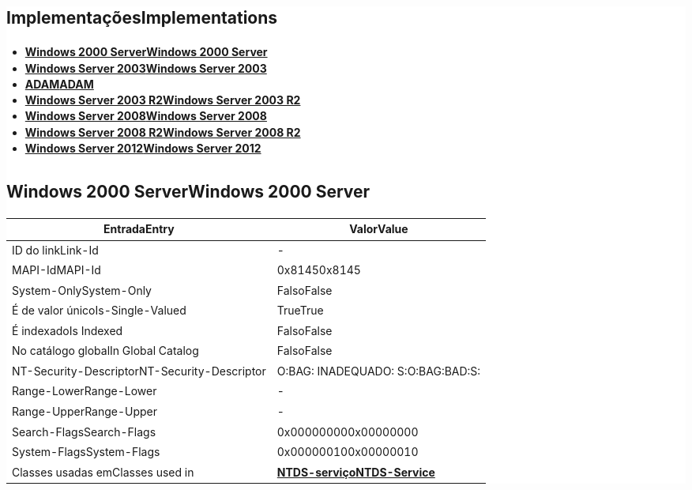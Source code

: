 

## <a name="implementations"></a><span data-ttu-id="dff8e-126">Implementações</span><span class="sxs-lookup"><span data-stu-id="dff8e-126">Implementations</span></span>

-   [<span data-ttu-id="dff8e-127">**Windows 2000 Server**</span><span class="sxs-lookup"><span data-stu-id="dff8e-127">**Windows 2000 Server**</span></span>](#windows-2000-server)
-   [<span data-ttu-id="dff8e-128">**Windows Server 2003**</span><span class="sxs-lookup"><span data-stu-id="dff8e-128">**Windows Server 2003**</span></span>](#windows-server-2003)
-   [<span data-ttu-id="dff8e-129">**ADAM**</span><span class="sxs-lookup"><span data-stu-id="dff8e-129">**ADAM**</span></span>](#adam)
-   [<span data-ttu-id="dff8e-130">**Windows Server 2003 R2**</span><span class="sxs-lookup"><span data-stu-id="dff8e-130">**Windows Server 2003 R2**</span></span>](#windows-server-2003-r2)
-   [<span data-ttu-id="dff8e-131">**Windows Server 2008**</span><span class="sxs-lookup"><span data-stu-id="dff8e-131">**Windows Server 2008**</span></span>](#windows-server-2008)
-   [<span data-ttu-id="dff8e-132">**Windows Server 2008 R2**</span><span class="sxs-lookup"><span data-stu-id="dff8e-132">**Windows Server 2008 R2**</span></span>](#windows-server-2008-r2)
-   [<span data-ttu-id="dff8e-133">**Windows Server 2012**</span><span class="sxs-lookup"><span data-stu-id="dff8e-133">**Windows Server 2012**</span></span>](#windows-server-2012)

## <a name="windows-2000-server"></a><span data-ttu-id="dff8e-134">Windows 2000 Server</span><span class="sxs-lookup"><span data-stu-id="dff8e-134">Windows 2000 Server</span></span>



| <span data-ttu-id="dff8e-135">Entrada</span><span class="sxs-lookup"><span data-stu-id="dff8e-135">Entry</span></span> | <span data-ttu-id="dff8e-136">Valor</span><span class="sxs-lookup"><span data-stu-id="dff8e-136">Value</span></span> |
|------------------------|--------------------------------------------------|
| <span data-ttu-id="dff8e-137">ID do link</span><span class="sxs-lookup"><span data-stu-id="dff8e-137">Link-Id</span></span>                | \-                                               |
| <span data-ttu-id="dff8e-138">MAPI-Id</span><span class="sxs-lookup"><span data-stu-id="dff8e-138">MAPI-Id</span></span>                | <span data-ttu-id="dff8e-139">0x8145</span><span class="sxs-lookup"><span data-stu-id="dff8e-139">0x8145</span></span>                                           |
| <span data-ttu-id="dff8e-140">System-Only</span><span class="sxs-lookup"><span data-stu-id="dff8e-140">System-Only</span></span>            | <span data-ttu-id="dff8e-141">Falso</span><span class="sxs-lookup"><span data-stu-id="dff8e-141">False</span></span>                                            |
| <span data-ttu-id="dff8e-142">É de valor único</span><span class="sxs-lookup"><span data-stu-id="dff8e-142">Is-Single-Valued</span></span>       | <span data-ttu-id="dff8e-143">True</span><span class="sxs-lookup"><span data-stu-id="dff8e-143">True</span></span>                                             |
| <span data-ttu-id="dff8e-144">É indexado</span><span class="sxs-lookup"><span data-stu-id="dff8e-144">Is Indexed</span></span>             | <span data-ttu-id="dff8e-145">Falso</span><span class="sxs-lookup"><span data-stu-id="dff8e-145">False</span></span>                                            |
| <span data-ttu-id="dff8e-146">No catálogo global</span><span class="sxs-lookup"><span data-stu-id="dff8e-146">In Global Catalog</span></span>      | <span data-ttu-id="dff8e-147">Falso</span><span class="sxs-lookup"><span data-stu-id="dff8e-147">False</span></span>                                            |
| <span data-ttu-id="dff8e-148">NT-Security-Descriptor</span><span class="sxs-lookup"><span data-stu-id="dff8e-148">NT-Security-Descriptor</span></span> | <span data-ttu-id="dff8e-149">O:BAG: INADEQUADO: S:</span><span class="sxs-lookup"><span data-stu-id="dff8e-149">O:BAG:BAD:S:</span></span>                                     |
| <span data-ttu-id="dff8e-150">Range-Lower</span><span class="sxs-lookup"><span data-stu-id="dff8e-150">Range-Lower</span></span>            | \-                                               |
| <span data-ttu-id="dff8e-151">Range-Upper</span><span class="sxs-lookup"><span data-stu-id="dff8e-151">Range-Upper</span></span>            | \-                                               |
| <span data-ttu-id="dff8e-152">Search-Flags</span><span class="sxs-lookup"><span data-stu-id="dff8e-152">Search-Flags</span></span>           | <span data-ttu-id="dff8e-153">0x00000000</span><span class="sxs-lookup"><span data-stu-id="dff8e-153">0x00000000</span></span>                                       |
| <span data-ttu-id="dff8e-154">System-Flags</span><span class="sxs-lookup"><span data-stu-id="dff8e-154">System-Flags</span></span>           | <span data-ttu-id="dff8e-155">0x00000010</span><span class="sxs-lookup"><span data-stu-id="dff8e-155">0x00000010</span></span>                                       |
| <span data-ttu-id="dff8e-156">Classes usadas em</span><span class="sxs-lookup"><span data-stu-id="dff8e-156">Classes used in</span></span>        | [<span data-ttu-id="dff8e-157">**NTDS-serviço**</span><span class="sxs-lookup"><span data-stu-id="dff8e-157">**NTDS-Service**</span></span>](c-ntdsservice.md)<br/> |


